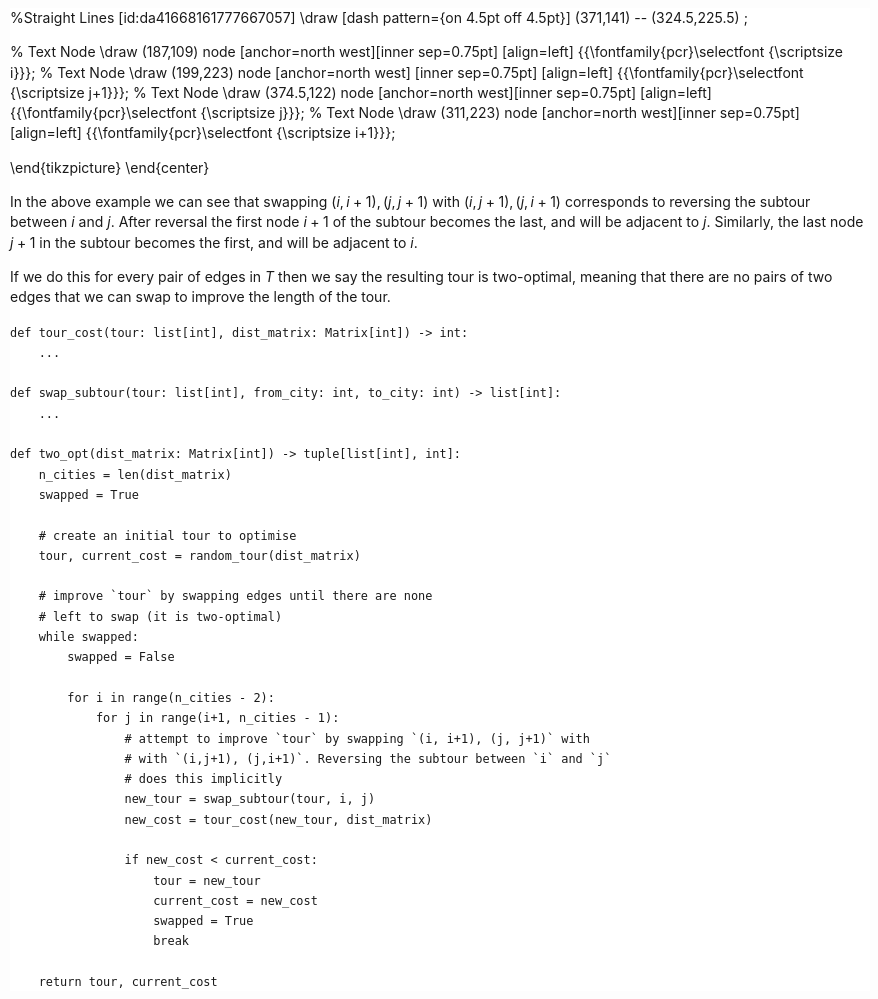 %Straight Lines [id:da41668161777667057]
\draw [dash pattern={on 4.5pt off 4.5pt}] (371,141) -- (324.5,225.5) ;

% Text Node
\draw (187,109) node [anchor=north west][inner sep=0.75pt] [align=left] {{\fontfamily{pcr}\selectfont {\scriptsize i}}};
% Text Node
\draw (199,223) node [anchor=north west] [inner sep=0.75pt] [align=left] {{\fontfamily{pcr}\selectfont {\scriptsize j+1}}};
% Text Node
\draw (374.5,122) node [anchor=north west][inner sep=0.75pt] [align=left] {{\fontfamily{pcr}\selectfont {\scriptsize j}}};
% Text Node
\draw (311,223) node [anchor=north west][inner sep=0.75pt] [align=left] {{\fontfamily{pcr}\selectfont {\scriptsize i+1}}};

\end{tikzpicture}
\end{center}

In the above example we can see that swapping $(i, i+1), (j, j+1)$ with $(i, j+1), (j, i+1)$
corresponds to reversing the subtour between $i$ and $j$.
After reversal the first node $i+1$ of the subtour becomes the last,
and will be adjacent to $j$.
Similarly, the last node $j+1$ in the subtour becomes the first,
and will be adjacent to $i$.

If we do this for every pair of edges in $T$ then we say the resulting
tour is two-optimal,
meaning that there are no pairs of two edges that we can swap to
improve the length of the tour.

```{.python}
def tour_cost(tour: list[int], dist_matrix: Matrix[int]) -> int:
    ...

def swap_subtour(tour: list[int], from_city: int, to_city: int) -> list[int]:
    ...

def two_opt(dist_matrix: Matrix[int]) -> tuple[list[int], int]:
    n_cities = len(dist_matrix)
    swapped = True

    # create an initial tour to optimise
    tour, current_cost = random_tour(dist_matrix)

    # improve `tour` by swapping edges until there are none
    # left to swap (it is two-optimal)
    while swapped:
        swapped = False

        for i in range(n_cities - 2):
            for j in range(i+1, n_cities - 1):
                # attempt to improve `tour` by swapping `(i, i+1), (j, j+1)` with
                # with `(i,j+1), (j,i+1)`. Reversing the subtour between `i` and `j`
                # does this implicitly
                new_tour = swap_subtour(tour, i, j)
                new_cost = tour_cost(new_tour, dist_matrix)

                if new_cost < current_cost:
                    tour = new_tour
                    current_cost = new_cost
                    swapped = True
                    break

    return tour, current_cost
```
